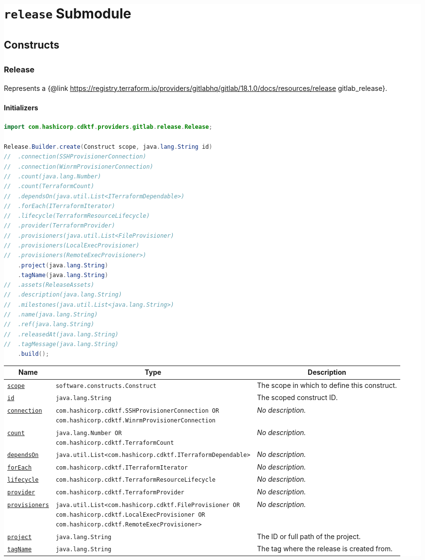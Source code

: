 # `release` Submodule <a name="`release` Submodule" id="@cdktf/provider-gitlab.release"></a>

## Constructs <a name="Constructs" id="Constructs"></a>

### Release <a name="Release" id="@cdktf/provider-gitlab.release.Release"></a>

Represents a {@link https://registry.terraform.io/providers/gitlabhq/gitlab/18.1.0/docs/resources/release gitlab_release}.

#### Initializers <a name="Initializers" id="@cdktf/provider-gitlab.release.Release.Initializer"></a>

```java
import com.hashicorp.cdktf.providers.gitlab.release.Release;

Release.Builder.create(Construct scope, java.lang.String id)
//  .connection(SSHProvisionerConnection)
//  .connection(WinrmProvisionerConnection)
//  .count(java.lang.Number)
//  .count(TerraformCount)
//  .dependsOn(java.util.List<ITerraformDependable>)
//  .forEach(ITerraformIterator)
//  .lifecycle(TerraformResourceLifecycle)
//  .provider(TerraformProvider)
//  .provisioners(java.util.List<FileProvisioner)
//  .provisioners(LocalExecProvisioner)
//  .provisioners(RemoteExecProvisioner>)
    .project(java.lang.String)
    .tagName(java.lang.String)
//  .assets(ReleaseAssets)
//  .description(java.lang.String)
//  .milestones(java.util.List<java.lang.String>)
//  .name(java.lang.String)
//  .ref(java.lang.String)
//  .releasedAt(java.lang.String)
//  .tagMessage(java.lang.String)
    .build();
```

| **Name** | **Type** | **Description** |
| --- | --- | --- |
| <code><a href="#@cdktf/provider-gitlab.release.Release.Initializer.parameter.scope">scope</a></code> | <code>software.constructs.Construct</code> | The scope in which to define this construct. |
| <code><a href="#@cdktf/provider-gitlab.release.Release.Initializer.parameter.id">id</a></code> | <code>java.lang.String</code> | The scoped construct ID. |
| <code><a href="#@cdktf/provider-gitlab.release.Release.Initializer.parameter.connection">connection</a></code> | <code>com.hashicorp.cdktf.SSHProvisionerConnection OR com.hashicorp.cdktf.WinrmProvisionerConnection</code> | *No description.* |
| <code><a href="#@cdktf/provider-gitlab.release.Release.Initializer.parameter.count">count</a></code> | <code>java.lang.Number OR com.hashicorp.cdktf.TerraformCount</code> | *No description.* |
| <code><a href="#@cdktf/provider-gitlab.release.Release.Initializer.parameter.dependsOn">dependsOn</a></code> | <code>java.util.List<com.hashicorp.cdktf.ITerraformDependable></code> | *No description.* |
| <code><a href="#@cdktf/provider-gitlab.release.Release.Initializer.parameter.forEach">forEach</a></code> | <code>com.hashicorp.cdktf.ITerraformIterator</code> | *No description.* |
| <code><a href="#@cdktf/provider-gitlab.release.Release.Initializer.parameter.lifecycle">lifecycle</a></code> | <code>com.hashicorp.cdktf.TerraformResourceLifecycle</code> | *No description.* |
| <code><a href="#@cdktf/provider-gitlab.release.Release.Initializer.parameter.provider">provider</a></code> | <code>com.hashicorp.cdktf.TerraformProvider</code> | *No description.* |
| <code><a href="#@cdktf/provider-gitlab.release.Release.Initializer.parameter.provisioners">provisioners</a></code> | <code>java.util.List<com.hashicorp.cdktf.FileProvisioner OR com.hashicorp.cdktf.LocalExecProvisioner OR com.hashicorp.cdktf.RemoteExecProvisioner></code> | *No description.* |
| <code><a href="#@cdktf/provider-gitlab.release.Release.Initializer.parameter.project">project</a></code> | <code>java.lang.String</code> | The ID or full path of the project. |
| <code><a href="#@cdktf/provider-gitlab.release.Release.Initializer.parameter.tagName">tagName</a></code> | <code>java.lang.String</code> | The tag where the release is created from. |
